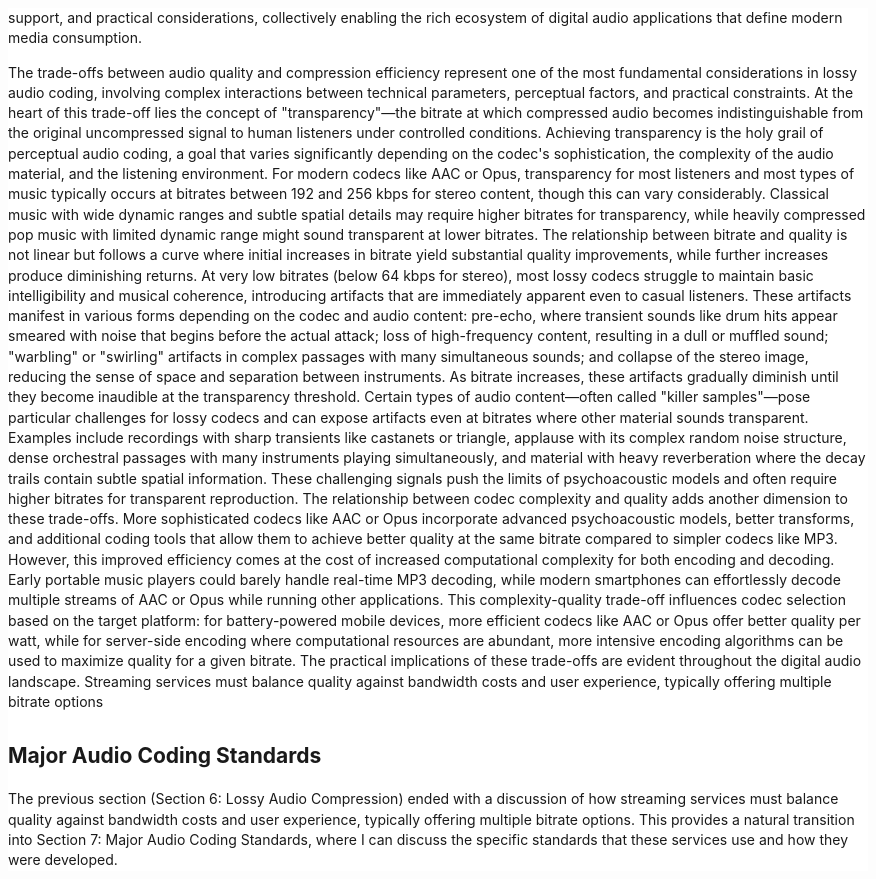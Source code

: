 support, and practical considerations, collectively enabling the rich ecosystem of digital audio applications that define modern media consumption.

The trade-offs between audio quality and compression efficiency represent one of the most fundamental considerations in lossy audio coding, involving complex interactions between technical parameters, perceptual factors, and practical constraints. At the heart of this trade-off lies the concept of "transparency"—the bitrate at which compressed audio becomes indistinguishable from the original uncompressed signal to human listeners under controlled conditions. Achieving transparency is the holy grail of perceptual audio coding, a goal that varies significantly depending on the codec's sophistication, the complexity of the audio material, and the listening environment. For modern codecs like AAC or Opus, transparency for most listeners and most types of music typically occurs at bitrates between 192 and 256 kbps for stereo content, though this can vary considerably. Classical music with wide dynamic ranges and subtle spatial details may require higher bitrates for transparency, while heavily compressed pop music with limited dynamic range might sound transparent at lower bitrates. The relationship between bitrate and quality is not linear but follows a curve where initial increases in bitrate yield substantial quality improvements, while further increases produce diminishing returns. At very low bitrates (below 64 kbps for stereo), most lossy codecs struggle to maintain basic intelligibility and musical coherence, introducing artifacts that are immediately apparent even to casual listeners. These artifacts manifest in various forms depending on the codec and audio content: pre-echo, where transient sounds like drum hits appear smeared with noise that begins before the actual attack; loss of high-frequency content, resulting in a dull or muffled sound; "warbling" or "swirling" artifacts in complex passages with many simultaneous sounds; and collapse of the stereo image, reducing the sense of space and separation between instruments. As bitrate increases, these artifacts gradually diminish until they become inaudible at the transparency threshold. Certain types of audio content—often called "killer samples"—pose particular challenges for lossy codecs and can expose artifacts even at bitrates where other material sounds transparent. Examples include recordings with sharp transients like castanets or triangle, applause with its complex random noise structure, dense orchestral passages with many instruments playing simultaneously, and material with heavy reverberation where the decay trails contain subtle spatial information. These challenging signals push the limits of psychoacoustic models and often require higher bitrates for transparent reproduction. The relationship between codec complexity and quality adds another dimension to these trade-offs. More sophisticated codecs like AAC or Opus incorporate advanced psychoacoustic models, better transforms, and additional coding tools that allow them to achieve better quality at the same bitrate compared to simpler codecs like MP3. However, this improved efficiency comes at the cost of increased computational complexity for both encoding and decoding. Early portable music players could barely handle real-time MP3 decoding, while modern smartphones can effortlessly decode multiple streams of AAC or Opus while running other applications. This complexity-quality trade-off influences codec selection based on the target platform: for battery-powered mobile devices, more efficient codecs like AAC or Opus offer better quality per watt, while for server-side encoding where computational resources are abundant, more intensive encoding algorithms can be used to maximize quality for a given bitrate. The practical implications of these trade-offs are evident throughout the digital audio landscape. Streaming services must balance quality against bandwidth costs and user experience, typically offering multiple bitrate options

## Major Audio Coding Standards

<think>The previous section (Section 6: Lossy Audio Compression) ended with a discussion of how streaming services must balance quality against bandwidth costs and user experience, typically offering multiple bitrate options. This provides a natural transition into Section 7: Major Audio Coding Standards, where I can discuss the specific standards that these services use and how they were developed.
